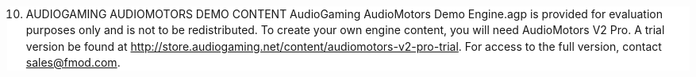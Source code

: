 10. AUDIOGAMING AUDIOMOTORS DEMO CONTENT
    AudioGaming AudioMotors Demo Engine.agp is provided for evaluation purposes
    only and is not to be redistributed. To create your own engine content, you
    will need AudioMotors V2 Pro. A trial version be found at
    http://store.audiogaming.net/content/audiomotors-v2-pro-trial. For access to
    the full version, contact sales@fmod.com.
